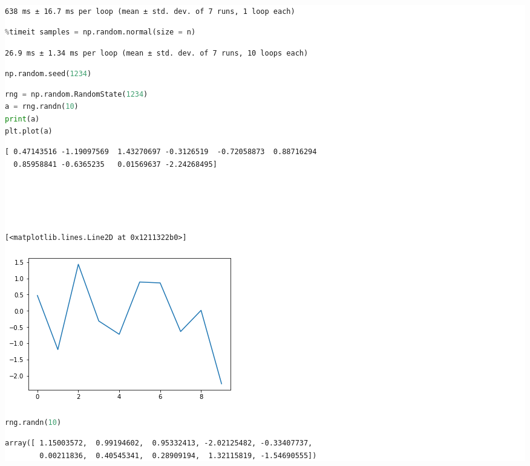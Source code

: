     638 ms ± 16.7 ms per loop (mean ± std. dev. of 7 runs, 1 loop each)



```python
%timeit samples = np.random.normal(size = n)
```

    26.9 ms ± 1.34 ms per loop (mean ± std. dev. of 7 runs, 10 loops each)



```python
np.random.seed(1234)
```


```python
rng = np.random.RandomState(1234)
a = rng.randn(10)
print(a)
plt.plot(a)
```

    [ 0.47143516 -1.19097569  1.43270697 -0.3126519  -0.72058873  0.88716294
      0.85958841 -0.6365235   0.01569637 -2.24268495]





    [<matplotlib.lines.Line2D at 0x1211322b0>]




![png](output_128_2.png)



```python
rng.randn(10)
```




    array([ 1.15003572,  0.99194602,  0.95332413, -2.02125482, -0.33407737,
            0.00211836,  0.40545341,  0.28909194,  1.32115819, -1.54690555])


